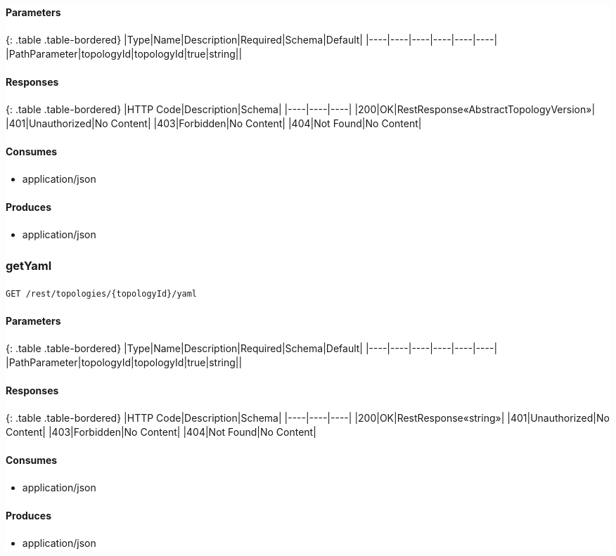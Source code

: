 #### Parameters

{: .table .table-bordered}
|Type|Name|Description|Required|Schema|Default|
|----|----|----|----|----|----|
|PathParameter|topologyId|topologyId|true|string||


#### Responses

{: .table .table-bordered}
|HTTP Code|Description|Schema|
|----|----|----|
|200|OK|RestResponse«AbstractTopologyVersion»|
|401|Unauthorized|No Content|
|403|Forbidden|No Content|
|404|Not Found|No Content|


#### Consumes

* application/json

#### Produces

* application/json

### getYaml
```
GET /rest/topologies/{topologyId}/yaml
```

#### Parameters

{: .table .table-bordered}
|Type|Name|Description|Required|Schema|Default|
|----|----|----|----|----|----|
|PathParameter|topologyId|topologyId|true|string||


#### Responses

{: .table .table-bordered}
|HTTP Code|Description|Schema|
|----|----|----|
|200|OK|RestResponse«string»|
|401|Unauthorized|No Content|
|403|Forbidden|No Content|
|404|Not Found|No Content|


#### Consumes

* application/json

#### Produces

* application/json

